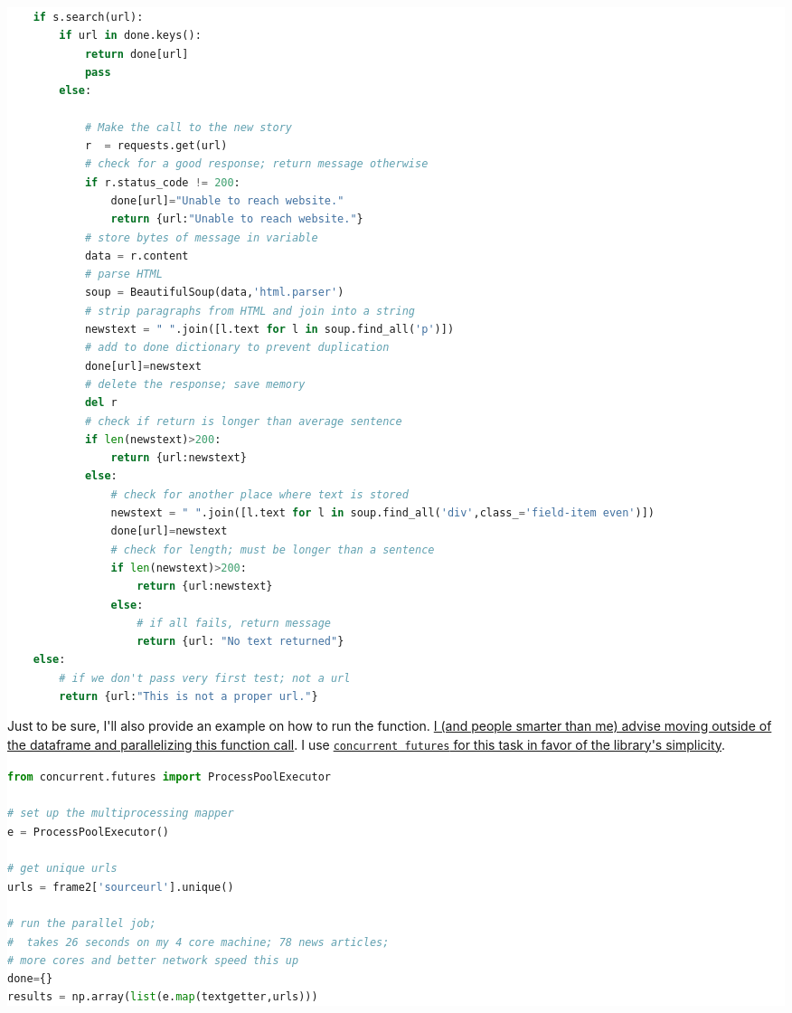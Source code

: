 ```python
    if s.search(url):
        if url in done.keys():
            return done[url]
            pass
        else:
            
            # Make the call to the new story
            r  = requests.get(url)
            # check for a good response; return message otherwise
            if r.status_code != 200:
                done[url]="Unable to reach website."
                return {url:"Unable to reach website."}
            # store bytes of message in variable
            data = r.content
            # parse HTML 
            soup = BeautifulSoup(data,'html.parser')
            # strip paragraphs from HTML and join into a string
            newstext = " ".join([l.text for l in soup.find_all('p')])
            # add to done dictionary to prevent duplication
            done[url]=newstext
            # delete the response; save memory
            del r
            # check if return is longer than average sentence
            if len(newstext)>200:
                return {url:newstext}
            else:
                # check for another place where text is stored
                newstext = " ".join([l.text for l in soup.find_all('div',class_='field-item even')])
                done[url]=newstext
                # check for length; must be longer than a sentence
                if len(newstext)>200:
                    return {url:newstext}
                else:
                    # if all fails, return message
                    return {url: "No text returned"}
    else:
        # if we don't pass very first test; not a url
        return {url:"This is not a proper url."}
```

Just to be sure, I'll also provide an example on how to run the function. [I (and people smarter than me) advise moving outside of the dataframe and parallelizing this function call](https://tomaugspurger.github.io/modern-4-performance.html).  I use [`concurrent futures` for this task in favor of the library's simplicity](https://github.com/pydata/parallel-tutorial/blob/master/notebooks/01-map.ipynb).

```python
from concurrent.futures import ProcessPoolExecutor

# set up the multiprocessing mapper
e = ProcessPoolExecutor()

# get unique urls
urls = frame2['sourceurl'].unique()

# run the parallel job; 
#  takes 26 seconds on my 4 core machine; 78 news articles; 
# more cores and better network speed this up
done={}
results = np.array(list(e.map(textgetter,urls)))
```


[^1]:  ["MAPPING THE FUTURE OF MANKIND USING HISTORICAL DATASETS"](http://dataconomy.com/2014/09/mapping-the-future-of-mankind-using-historical-datasets/)
[^2]: [Global Database of Events, Language, and Tone (GDELT)](http://www.gdeltproject.org/)